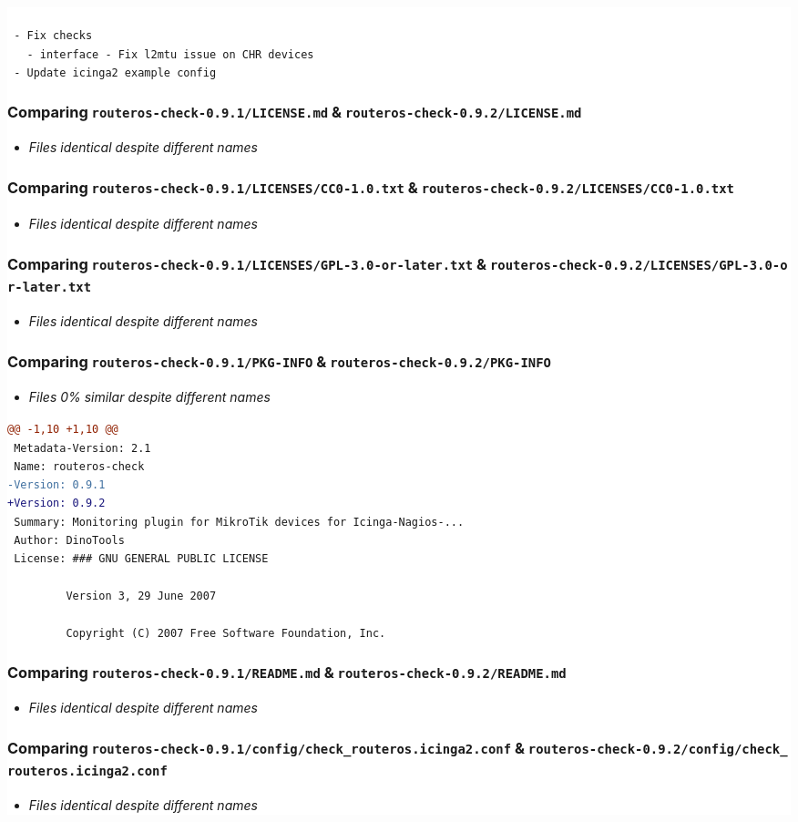 ```diff
 
 - Fix checks
   - interface - Fix l2mtu issue on CHR devices
 - Update icinga2 example config
```

### Comparing `routeros-check-0.9.1/LICENSE.md` & `routeros-check-0.9.2/LICENSE.md`

 * *Files identical despite different names*

### Comparing `routeros-check-0.9.1/LICENSES/CC0-1.0.txt` & `routeros-check-0.9.2/LICENSES/CC0-1.0.txt`

 * *Files identical despite different names*

### Comparing `routeros-check-0.9.1/LICENSES/GPL-3.0-or-later.txt` & `routeros-check-0.9.2/LICENSES/GPL-3.0-or-later.txt`

 * *Files identical despite different names*

### Comparing `routeros-check-0.9.1/PKG-INFO` & `routeros-check-0.9.2/PKG-INFO`

 * *Files 0% similar despite different names*

```diff
@@ -1,10 +1,10 @@
 Metadata-Version: 2.1
 Name: routeros-check
-Version: 0.9.1
+Version: 0.9.2
 Summary: Monitoring plugin for MikroTik devices for Icinga-Nagios-... 
 Author: DinoTools
 License: ### GNU GENERAL PUBLIC LICENSE
         
         Version 3, 29 June 2007
         
         Copyright (C) 2007 Free Software Foundation, Inc.
```

### Comparing `routeros-check-0.9.1/README.md` & `routeros-check-0.9.2/README.md`

 * *Files identical despite different names*

### Comparing `routeros-check-0.9.1/config/check_routeros.icinga2.conf` & `routeros-check-0.9.2/config/check_routeros.icinga2.conf`

 * *Files identical despite different names*
